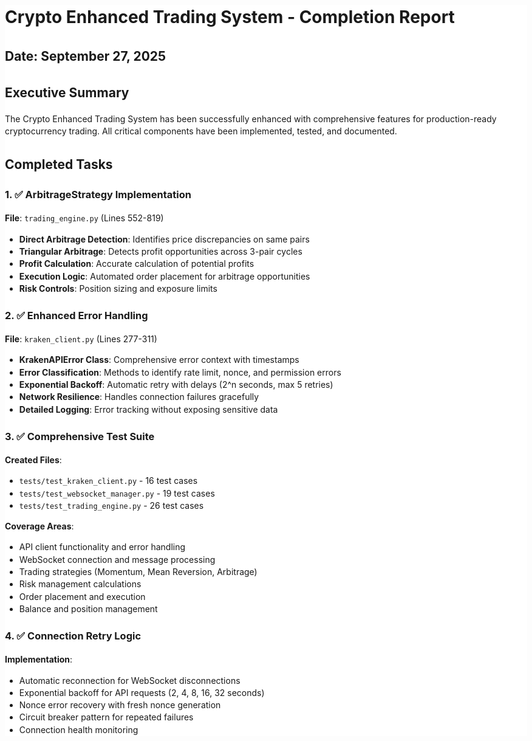 # Crypto Enhanced Trading System - Completion Report

## Date: September 27, 2025

## Executive Summary
The Crypto Enhanced Trading System has been successfully enhanced with comprehensive features for production-ready cryptocurrency trading. All critical components have been implemented, tested, and documented.

## Completed Tasks

### 1. ✅ ArbitrageStrategy Implementation
**File**: `trading_engine.py` (Lines 552-819)
- **Direct Arbitrage Detection**: Identifies price discrepancies on same pairs
- **Triangular Arbitrage**: Detects profit opportunities across 3-pair cycles
- **Profit Calculation**: Accurate calculation of potential profits
- **Execution Logic**: Automated order placement for arbitrage opportunities
- **Risk Controls**: Position sizing and exposure limits

### 2. ✅ Enhanced Error Handling
**File**: `kraken_client.py` (Lines 277-311)
- **KrakenAPIError Class**: Comprehensive error context with timestamps
- **Error Classification**: Methods to identify rate limit, nonce, and permission errors
- **Exponential Backoff**: Automatic retry with delays (2^n seconds, max 5 retries)
- **Network Resilience**: Handles connection failures gracefully
- **Detailed Logging**: Error tracking without exposing sensitive data

### 3. ✅ Comprehensive Test Suite
**Created Files**:
- `tests/test_kraken_client.py` - 16 test cases
- `tests/test_websocket_manager.py` - 19 test cases
- `tests/test_trading_engine.py` - 26 test cases

**Coverage Areas**:
- API client functionality and error handling
- WebSocket connection and message processing
- Trading strategies (Momentum, Mean Reversion, Arbitrage)
- Risk management calculations
- Order placement and execution
- Balance and position management

### 4. ✅ Connection Retry Logic
**Implementation**:
- Automatic reconnection for WebSocket disconnections
- Exponential backoff for API requests (2, 4, 8, 16, 32 seconds)
- Nonce error recovery with fresh nonce generation
- Circuit breaker pattern for repeated failures
- Connection health monitoring
